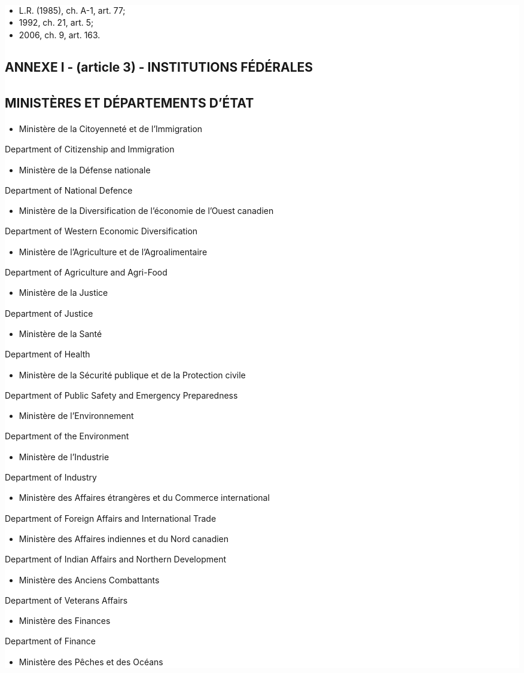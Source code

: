   * L.R. (1985), ch. A-1, art. 77;
  * 1992, ch. 21, art. 5;
  * 2006, ch. 9, art. 163.

## ANNEXE I - (article 3) - INSTITUTIONS FÉDÉRALES

## MINISTÈRES ET DÉPARTEMENTS D’ÉTAT

  * Ministère de la Citoyenneté et de l’Immigration

Department of Citizenship and Immigration

  * Ministère de la Défense nationale

Department of National Defence

  * Ministère de la Diversification de l’économie de l’Ouest canadien

Department of Western Economic Diversification

  * Ministère de l’Agriculture et de l’Agroalimentaire

Department of Agriculture and Agri-Food

  * Ministère de la Justice

Department of Justice

  * Ministère de la Santé

Department of Health

  * Ministère de la Sécurité publique et de la Protection civile

Department of Public Safety and Emergency Preparedness

  * Ministère de l’Environnement

Department of the Environment

  * Ministère de l’Industrie

Department of Industry

  * Ministère des Affaires étrangères et du Commerce international

Department of Foreign Affairs and International Trade

  * Ministère des Affaires indiennes et du Nord canadien

Department of Indian Affairs and Northern Development

  * Ministère des Anciens Combattants

Department of Veterans Affairs

  * Ministère des Finances

Department of Finance

  * Ministère des Pêches et des Océans
